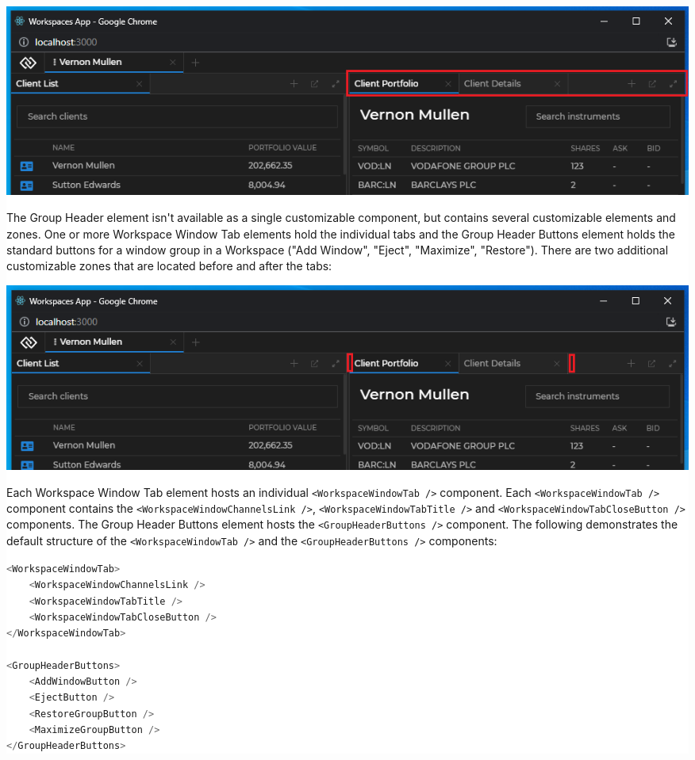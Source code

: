 ![Group Header](../../../../images/workspaces/group-header.png)

The Group Header element isn't available as a single customizable component, but contains several customizable elements and zones. One or more Workspace Window Tab elements hold the individual tabs and the Group Header Buttons element holds the standard buttons for a window group in a Workspace ("Add Window", "Eject", "Maximize", "Restore"). There are two additional customizable zones that are located before and after the tabs:

![Group Header](../../../../images/workspaces/group-header-zones.png)

Each Workspace Window Tab element hosts an individual `<WorkspaceWindowTab />` component. Each `<WorkspaceWindowTab />` component contains the `<WorkspaceWindowChannelsLink />`, `<WorkspaceWindowTabTitle />` and `<WorkspaceWindowTabCloseButton />` components. The Group Header Buttons element hosts the `<GroupHeaderButtons />` component. The following demonstrates the default structure of the `<WorkspaceWindowTab />` and the `<GroupHeaderButtons />` components:

```javascript
<WorkspaceWindowTab>
    <WorkspaceWindowChannelsLink />
    <WorkspaceWindowTabTitle />
    <WorkspaceWindowTabCloseButton />
</WorkspaceWindowTab>

<GroupHeaderButtons>
    <AddWindowButton />
    <EjectButton />
    <RestoreGroupButton />
    <MaximizeGroupButton />
</GroupHeaderButtons>
```
